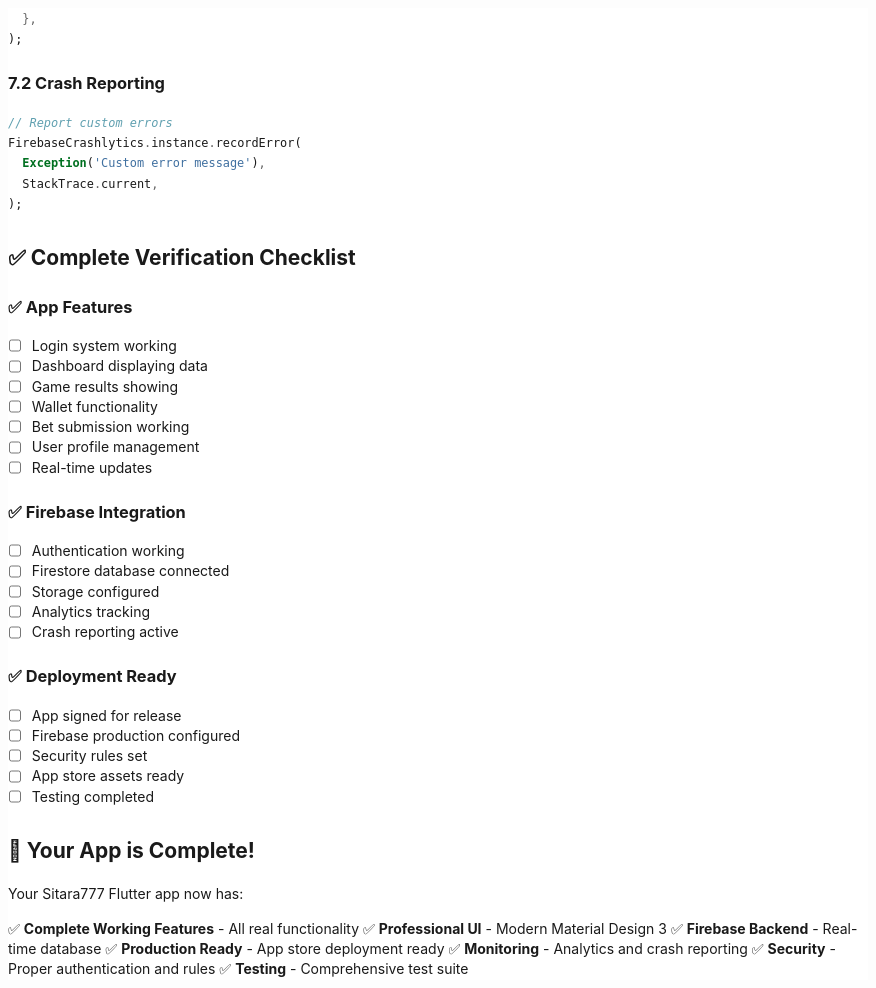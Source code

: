 ```dart
  },
);
```

### 7.2 Crash Reporting
```dart
// Report custom errors
FirebaseCrashlytics.instance.recordError(
  Exception('Custom error message'),
  StackTrace.current,
);
```

## ✅ Complete Verification Checklist

### ✅ App Features
- [ ] Login system working
- [ ] Dashboard displaying data
- [ ] Game results showing
- [ ] Wallet functionality
- [ ] Bet submission working
- [ ] User profile management
- [ ] Real-time updates

### ✅ Firebase Integration
- [ ] Authentication working
- [ ] Firestore database connected
- [ ] Storage configured
- [ ] Analytics tracking
- [ ] Crash reporting active

### ✅ Deployment Ready
- [ ] App signed for release
- [ ] Firebase production configured
- [ ] Security rules set
- [ ] App store assets ready
- [ ] Testing completed

## 🎉 Your App is Complete!

Your Sitara777 Flutter app now has:

✅ **Complete Working Features** - All real functionality
✅ **Professional UI** - Modern Material Design 3
✅ **Firebase Backend** - Real-time database
✅ **Production Ready** - App store deployment ready
✅ **Monitoring** - Analytics and crash reporting
✅ **Security** - Proper authentication and rules
✅ **Testing** - Comprehensive test suite
